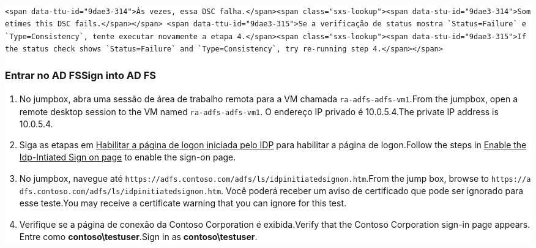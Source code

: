     <span data-ttu-id="9dae3-314">Às vezes, essa DSC falha.</span><span class="sxs-lookup"><span data-stu-id="9dae3-314">Sometimes this DSC fails.</span></span> <span data-ttu-id="9dae3-315">Se a verificação de status mostra `Status=Failure` e `Type=Consistency`, tente executar novamente a etapa 4.</span><span class="sxs-lookup"><span data-stu-id="9dae3-315">If the status check shows `Status=Failure` and `Type=Consistency`, try re-running step 4.</span></span>

### <a name="sign-into-ad-fs"></a><span data-ttu-id="9dae3-316">Entrar no AD FS</span><span class="sxs-lookup"><span data-stu-id="9dae3-316">Sign into AD FS</span></span>

1. <span data-ttu-id="9dae3-317">No jumpbox, abra uma sessão de área de trabalho remota para a VM chamada `ra-adfs-adfs-vm1`.</span><span class="sxs-lookup"><span data-stu-id="9dae3-317">From the jumpbox, open a remote desktop session to the VM named `ra-adfs-adfs-vm1`.</span></span> <span data-ttu-id="9dae3-318">O endereço IP privado é 10.0.5.4.</span><span class="sxs-lookup"><span data-stu-id="9dae3-318">The private IP address is 10.0.5.4.</span></span>

1. <span data-ttu-id="9dae3-319">Siga as etapas em [Habilitar a página de logon iniciada pelo IDP](/windows-server/identity/ad-fs/troubleshooting/ad-fs-tshoot-initiatedsignon#enable-the-idp-intiated-sign-on-page) para habilitar a página de logon.</span><span class="sxs-lookup"><span data-stu-id="9dae3-319">Follow the steps in [Enable the Idp-Intiated Sign on page](/windows-server/identity/ad-fs/troubleshooting/ad-fs-tshoot-initiatedsignon#enable-the-idp-intiated-sign-on-page) to enable the sign-on page.</span></span>

1. <span data-ttu-id="9dae3-320">No jumpbox, navegue até `https://adfs.contoso.com/adfs/ls/idpinitiatedsignon.htm`.</span><span class="sxs-lookup"><span data-stu-id="9dae3-320">From the jump box, browse to `https://adfs.contoso.com/adfs/ls/idpinitiatedsignon.htm`.</span></span> <span data-ttu-id="9dae3-321">Você poderá receber um aviso de certificado que pode ser ignorado para esse teste.</span><span class="sxs-lookup"><span data-stu-id="9dae3-321">You may receive a certificate warning that you can ignore for this test.</span></span>

1. <span data-ttu-id="9dae3-322">Verifique se a página de conexão da Contoso Corporation é exibida.</span><span class="sxs-lookup"><span data-stu-id="9dae3-322">Verify that the Contoso Corporation sign-in page appears.</span></span> <span data-ttu-id="9dae3-323">Entre como **contoso\testuser**.</span><span class="sxs-lookup"><span data-stu-id="9dae3-323">Sign in as **contoso\testuser**.</span></span>


[extending-ad-to-azure]: adds-extend-domain.md

[vm-recommendations]: ../virtual-machines-windows/single-vm.md
[implementing-a-secure-hybrid-network-architecture]: ../dmz/secure-vnet-hybrid.md
[implementing-a-secure-hybrid-network-architecture-with-internet-access]: ../dmz/secure-vnet-dmz.md
[hybrid-azure-on-prem-vpn]: ../hybrid-networking/vpn.md

[azure-cli]: /azure/azure-resource-manager/xplat-cli-azure-resource-manager
[DRS]: https://technet.microsoft.com/library/dn280945.aspx
[where-to-place-an-fs-proxy]: https://technet.microsoft.com/library/dd807048.aspx
[ADDRS]: https://technet.microsoft.com/library/dn486831.aspx
[plan-your-adfs-deployment]: https://msdn.microsoft.com/library/azure/dn151324.aspx
[ad_network_recommendations]: #network_configuration_recommendations_for_AD_DS_VMs
[adfs_certificates]: https://technet.microsoft.com/library/dn781428(v=ws.11).aspx
[create_service_account_for_adfs_farm]: https://technet.microsoft.com/library/dd807078.aspx
[adfs-configuration-database]: https://technet.microsoft.com/library/ee913581(v=ws.11).aspx
[active-directory-federation-services]: https://technet.microsoft.com/windowsserver/dd448613.aspx
[security-considerations]: #security-considerations
[recommendations]: #recommendations
[active-directory-federation-services-overview]: https://technet.microsoft.com/library/hh831502(v=ws.11).aspx
[establishing-federation-trust]: https://blogs.msdn.microsoft.com/alextch/2011/06/27/establishing-federation-trust/
[Deploying_a_federation_server_farm]:  /windows-server/identity/ad-fs/deployment/deploying-a-federation-server-farm
[install_and_configure_the_web_application_proxy_server]: https://technet.microsoft.com/library/dn383662.aspx
[publish_applications_using_AD_FS_preauthentication]: https://technet.microsoft.com/library/dn383640.aspx
[managing-adfs-components]: https://technet.microsoft.com/library/cc759026.aspx
[oms-adfs-pack]: https://www.microsoft.com/download/details.aspx?id=41184
[azure-powershell-download]: https://azure.microsoft.com/documentation/articles/powershell-install-configure/
[aad]: https://azure.microsoft.com/documentation/services/active-directory/
[aadb2c]: https://azure.microsoft.com/documentation/services/active-directory-b2c/
[adfs-intro]: /azure/active-directory/hybrid/whatis-hybrid-identity
[github]: https://github.com/mspnp/identity-reference-architectures/tree/master/adfs
[adfs_certificates]: https://technet.microsoft.com/library/dn781428(v=ws.11).aspx
[considerations]: ./considerations.md
[visio-download]: https://archcenter.blob.core.windows.net/cdn/identity-architectures.vsdx
